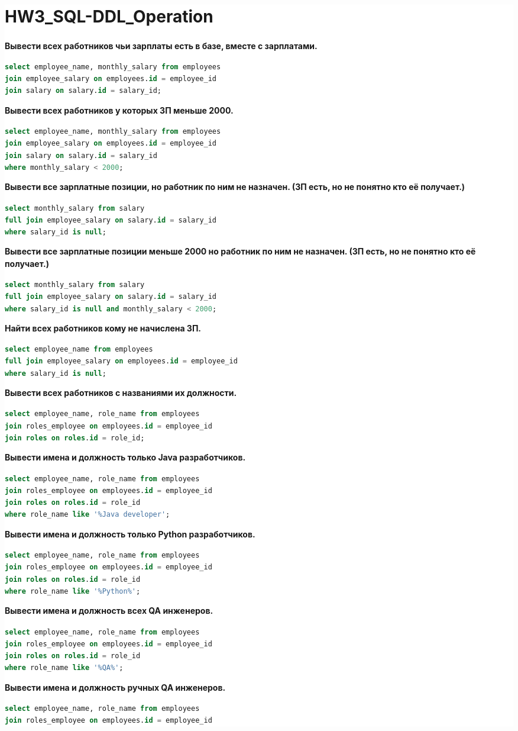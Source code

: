 # HW3_SQL-DDL_Operation

**Вывести всех работников чьи зарплаты есть в базе, вместе с зарплатами.**
```SQL
select employee_name, monthly_salary from employees
join employee_salary on employees.id = employee_id
join salary on salary.id = salary_id;
```
**Вывести всех работников у которых ЗП меньше 2000.**
```SQL
select employee_name, monthly_salary from employees
join employee_salary on employees.id = employee_id
join salary on salary.id = salary_id
where monthly_salary < 2000;
```
**Вывести все зарплатные позиции, но работник по ним не назначен. (ЗП есть, но не понятно кто её получает.)**
```SQL
select monthly_salary from salary
full join employee_salary on salary.id = salary_id
where salary_id is null;
```
**Вывести все зарплатные позиции  меньше 2000 но работник по ним не назначен. (ЗП есть, но не понятно кто её получает.)**
```SQL
select monthly_salary from salary
full join employee_salary on salary.id = salary_id
where salary_id is null and monthly_salary < 2000;
```
**Найти всех работников кому не начислена ЗП.**
```SQL
select employee_name from employees
full join employee_salary on employees.id = employee_id
where salary_id is null;
```
**Вывести всех работников с названиями их должности.**
```SQL
select employee_name, role_name from employees
join roles_employee on employees.id = employee_id
join roles on roles.id = role_id;
```
**Вывести имена и должность только Java разработчиков.**
```SQL
select employee_name, role_name from employees
join roles_employee on employees.id = employee_id
join roles on roles.id = role_id
where role_name like '%Java developer';
```
**Вывести имена и должность только Python разработчиков.**
```SQL
select employee_name, role_name from employees
join roles_employee on employees.id = employee_id
join roles on roles.id = role_id
where role_name like '%Python%';
```
**Вывести имена и должность всех QA инженеров.**
```SQL
select employee_name, role_name from employees
join roles_employee on employees.id = employee_id
join roles on roles.id = role_id
where role_name like '%QA%';
```
**Вывести имена и должность ручных QA инженеров.**
```SQL
select employee_name, role_name from employees
join roles_employee on employees.id = employee_id
```